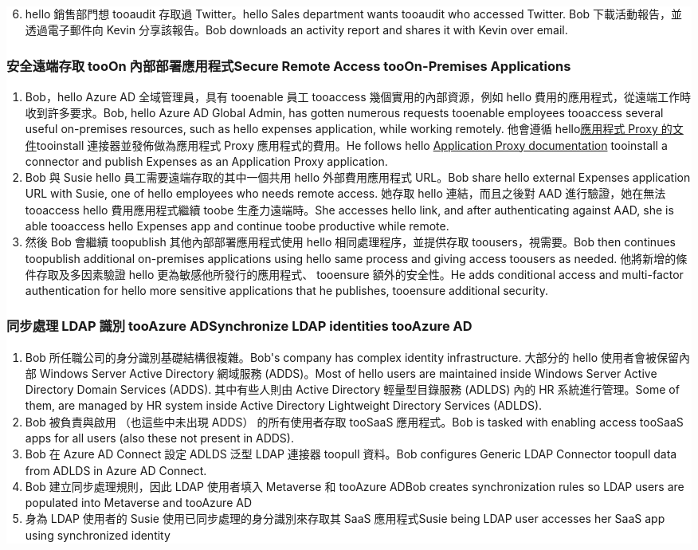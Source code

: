 6. <span data-ttu-id="6a67c-185">hello 銷售部門想 tooaudit 存取過 Twitter。</span><span class="sxs-lookup"><span data-stu-id="6a67c-185">hello Sales department wants tooaudit who accessed Twitter.</span></span> <span data-ttu-id="6a67c-186">Bob 下載活動報告，並透過電子郵件向 Kevin 分享該報告。</span><span class="sxs-lookup"><span data-stu-id="6a67c-186">Bob downloads an activity report and shares it with Kevin over email.</span></span> 

### <a name="secure-remote-access-tooon-premises-applications"></a><span data-ttu-id="6a67c-187">安全遠端存取 tooOn 內部部署應用程式</span><span class="sxs-lookup"><span data-stu-id="6a67c-187">Secure Remote Access tooOn-Premises Applications</span></span>

1. <span data-ttu-id="6a67c-188">Bob，hello Azure AD 全域管理員，具有 tooenable 員工 tooaccess 幾個實用的內部資源，例如 hello 費用的應用程式，從遠端工作時收到許多要求。</span><span class="sxs-lookup"><span data-stu-id="6a67c-188">Bob, hello Azure AD Global Admin, has gotten numerous requests tooenable employees tooaccess several useful on-premises resources, such as hello expenses application, while working remotely.</span></span> <span data-ttu-id="6a67c-189">他會遵循 hello[應用程式 Proxy 的文件](active-directory-application-proxy-enable.md)tooinstall 連接器並發佈做為應用程式 Proxy 應用程式的費用。</span><span class="sxs-lookup"><span data-stu-id="6a67c-189">He follows hello [Application Proxy documentation](active-directory-application-proxy-enable.md) tooinstall a connector and publish Expenses as an Application Proxy application.</span></span> 
2. <span data-ttu-id="6a67c-190">Bob 與 Susie hello 員工需要遠端存取的其中一個共用 hello 外部費用應用程式 URL。</span><span class="sxs-lookup"><span data-stu-id="6a67c-190">Bob share hello external Expenses application URL with Susie, one of hello employees who needs remote access.</span></span> <span data-ttu-id="6a67c-191">她存取 hello 連結，而且之後對 AAD 進行驗證，她在無法 tooaccess hello 費用應用程式繼續 toobe 生產力遠端時。</span><span class="sxs-lookup"><span data-stu-id="6a67c-191">She accesses hello link, and after authenticating against AAD, she is able tooaccess hello Expenses app and continue toobe productive while remote.</span></span> 
3. <span data-ttu-id="6a67c-192">然後 Bob 會繼續 toopublish 其他內部部署應用程式使用 hello 相同處理程序，並提供存取 toousers，視需要。</span><span class="sxs-lookup"><span data-stu-id="6a67c-192">Bob then continues toopublish additional on-premises applications using hello same process and giving access toousers as needed.</span></span> <span data-ttu-id="6a67c-193">他將新增的條件存取及多因素驗證 hello 更為敏感他所發行的應用程式、 tooensure 額外的安全性。</span><span class="sxs-lookup"><span data-stu-id="6a67c-193">He adds conditional access and multi-factor authentication for hello more sensitive applications that he publishes, tooensure additional security.</span></span>

### <a name="synchronize-ldap-identities-tooazure-ad"></a><span data-ttu-id="6a67c-194">同步處理 LDAP 識別 tooAzure AD</span><span class="sxs-lookup"><span data-stu-id="6a67c-194">Synchronize LDAP identities tooAzure AD</span></span>

1. <span data-ttu-id="6a67c-195">Bob 所任職公司的身分識別基礎結構很複雜。</span><span class="sxs-lookup"><span data-stu-id="6a67c-195">Bob's company has complex identity infrastructure.</span></span> <span data-ttu-id="6a67c-196">大部分的 hello 使用者會被保留內部 Windows Server Active Directory 網域服務 (ADDS)。</span><span class="sxs-lookup"><span data-stu-id="6a67c-196">Most of hello users are maintained inside Windows Server Active Directory Domain Services (ADDS).</span></span> <span data-ttu-id="6a67c-197">其中有些人則由 Active Directory 輕量型目錄服務 (ADLDS) 內的 HR 系統進行管理。</span><span class="sxs-lookup"><span data-stu-id="6a67c-197">Some of them, are managed by HR system inside Active Directory Lightweight Directory Services (ADLDS).</span></span>
2. <span data-ttu-id="6a67c-198">Bob 被負責與啟用 （也這些中未出現 ADDS） 的所有使用者存取 tooSaaS 應用程式。</span><span class="sxs-lookup"><span data-stu-id="6a67c-198">Bob is tasked with enabling access tooSaaS apps for all users (also these not present in ADDS).</span></span>
3. <span data-ttu-id="6a67c-199">Bob 在 Azure AD Connect 設定 ADLDS 泛型 LDAP 連接器 toopull 資料。</span><span class="sxs-lookup"><span data-stu-id="6a67c-199">Bob configures Generic LDAP Connector toopull data from ADLDS in Azure AD Connect.</span></span>
4. <span data-ttu-id="6a67c-200">Bob 建立同步處理規則，因此 LDAP 使用者填入 Metaverse 和 tooAzure AD</span><span class="sxs-lookup"><span data-stu-id="6a67c-200">Bob creates synchronization rules so LDAP users are populated into Metaverse and tooAzure AD</span></span>
5. <span data-ttu-id="6a67c-201">身為 LDAP 使用者的 Susie 使用已同步處理的身分識別來存取其 SaaS 應用程式</span><span class="sxs-lookup"><span data-stu-id="6a67c-201">Susie being LDAP user accesses her SaaS app using synchronized identity</span></span>
